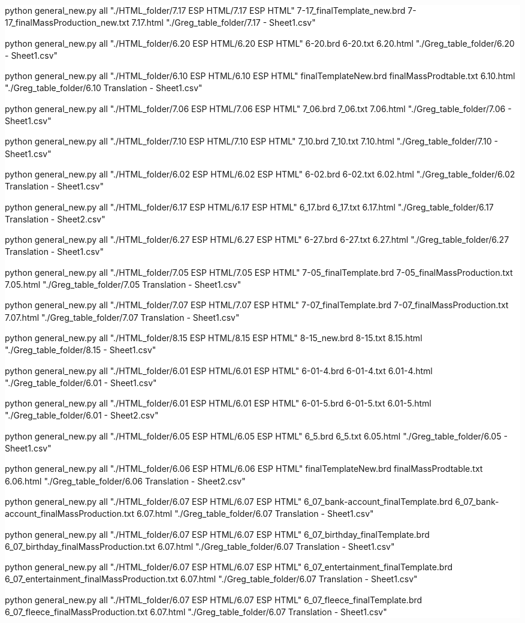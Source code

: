 python general_new.py all "./HTML_folder/7.17 ESP HTML/7.17 ESP HTML" 7-17_finalTemplate_new.brd 7-17_finalMassProduction_new.txt 7.17.html "./Greg_table_folder/7.17 - Sheet1.csv"

python general_new.py all "./HTML_folder/6.20 ESP HTML/6.20 ESP HTML" 6-20.brd 6-20.txt 6.20.html "./Greg_table_folder/6.20 - Sheet1.csv"

python general_new.py all "./HTML_folder/6.10 ESP HTML/6.10 ESP HTML" finalTemplateNew.brd finalMassProdtable.txt 6.10.html "./Greg_table_folder/6.10 Translation - Sheet1.csv"

python general_new.py all "./HTML_folder/7.06 ESP HTML/7.06 ESP HTML" 7_06.brd 7_06.txt 7.06.html "./Greg_table_folder/7.06 - Sheet1.csv"

python general_new.py all "./HTML_folder/7.10 ESP HTML/7.10 ESP HTML" 7_10.brd 7_10.txt 7.10.html "./Greg_table_folder/7.10 - Sheet1.csv"

python general_new.py all "./HTML_folder/6.02 ESP HTML/6.02 ESP HTML" 6-02.brd 6-02.txt 6.02.html "./Greg_table_folder/6.02 Translation - Sheet1.csv"

python general_new.py all "./HTML_folder/6.17 ESP HTML/6.17 ESP HTML" 6_17.brd 6_17.txt 6.17.html "./Greg_table_folder/6.17 Translation - Sheet2.csv"

python general_new.py all "./HTML_folder/6.27 ESP HTML/6.27 ESP HTML" 6-27.brd 6-27.txt 6.27.html "./Greg_table_folder/6.27 Translation - Sheet1.csv"

python general_new.py all "./HTML_folder/7.05 ESP HTML/7.05 ESP HTML" 7-05_finalTemplate.brd 7-05_finalMassProduction.txt 7.05.html "./Greg_table_folder/7.05 Translation - Sheet1.csv"

python general_new.py all "./HTML_folder/7.07 ESP HTML/7.07 ESP HTML" 7-07_finalTemplate.brd 7-07_finalMassProduction.txt 7.07.html "./Greg_table_folder/7.07 Translation - Sheet1.csv"

python general_new.py all "./HTML_folder/8.15 ESP HTML/8.15 ESP HTML" 8-15_new.brd 8-15.txt 8.15.html "./Greg_table_folder/8.15 - Sheet1.csv"

python general_new.py all "./HTML_folder/6.01 ESP HTML/6.01 ESP HTML" 6-01-4.brd 6-01-4.txt 6.01-4.html "./Greg_table_folder/6.01 - Sheet1.csv"

python general_new.py all "./HTML_folder/6.01 ESP HTML/6.01 ESP HTML" 6-01-5.brd 6-01-5.txt 6.01-5.html "./Greg_table_folder/6.01 - Sheet2.csv"

python general_new.py all "./HTML_folder/6.05 ESP HTML/6.05 ESP HTML" 6_5.brd 6_5.txt 6.05.html "./Greg_table_folder/6.05 - Sheet1.csv"

python general_new.py all "./HTML_folder/6.06 ESP HTML/6.06 ESP HTML" finalTemplateNew.brd finalMassProdtable.txt 6.06.html "./Greg_table_folder/6.06 Translation - Sheet2.csv"

python general_new.py all "./HTML_folder/6.07 ESP HTML/6.07 ESP HTML" 6_07_bank-account_finalTemplate.brd 6_07_bank-account_finalMassProduction.txt 6.07.html "./Greg_table_folder/6.07 Translation - Sheet1.csv"

python general_new.py all "./HTML_folder/6.07 ESP HTML/6.07 ESP HTML" 6_07_birthday_finalTemplate.brd 6_07_birthday_finalMassProduction.txt 6.07.html "./Greg_table_folder/6.07 Translation - Sheet1.csv"

python general_new.py all "./HTML_folder/6.07 ESP HTML/6.07 ESP HTML" 6_07_entertainment_finalTemplate.brd 6_07_entertainment_finalMassProduction.txt 6.07.html "./Greg_table_folder/6.07 Translation - Sheet1.csv"

python general_new.py all "./HTML_folder/6.07 ESP HTML/6.07 ESP HTML" 6_07_fleece_finalTemplate.brd 6_07_fleece_finalMassProduction.txt 6.07.html "./Greg_table_folder/6.07 Translation - Sheet1.csv"
